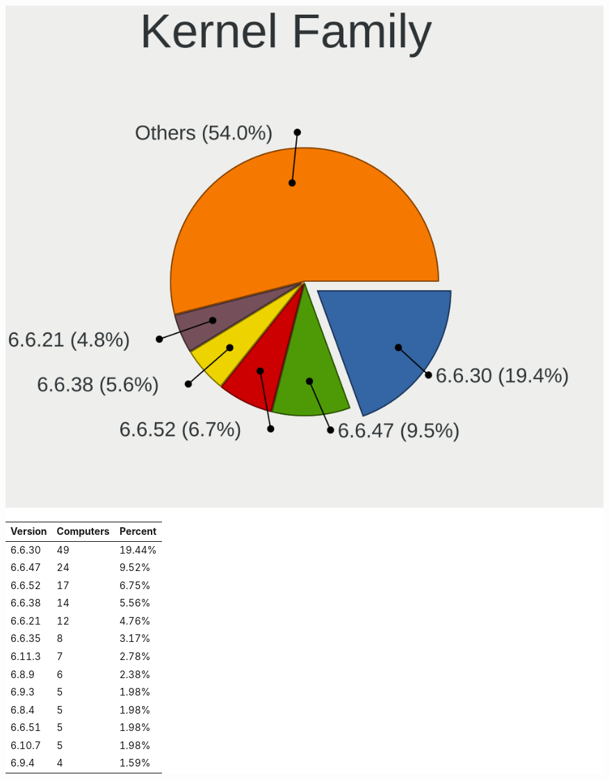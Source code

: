 ![Kernel Family](./images/pie_chart/os_kernel_family.svg)


| Version | Computers | Percent |
|---------|-----------|---------|
| 6.6.30  | 49        | 19.44%  |
| 6.6.47  | 24        | 9.52%   |
| 6.6.52  | 17        | 6.75%   |
| 6.6.38  | 14        | 5.56%   |
| 6.6.21  | 12        | 4.76%   |
| 6.6.35  | 8         | 3.17%   |
| 6.11.3  | 7         | 2.78%   |
| 6.8.9   | 6         | 2.38%   |
| 6.9.3   | 5         | 1.98%   |
| 6.8.4   | 5         | 1.98%   |
| 6.6.51  | 5         | 1.98%   |
| 6.10.7  | 5         | 1.98%   |
| 6.9.4   | 4         | 1.59%   |